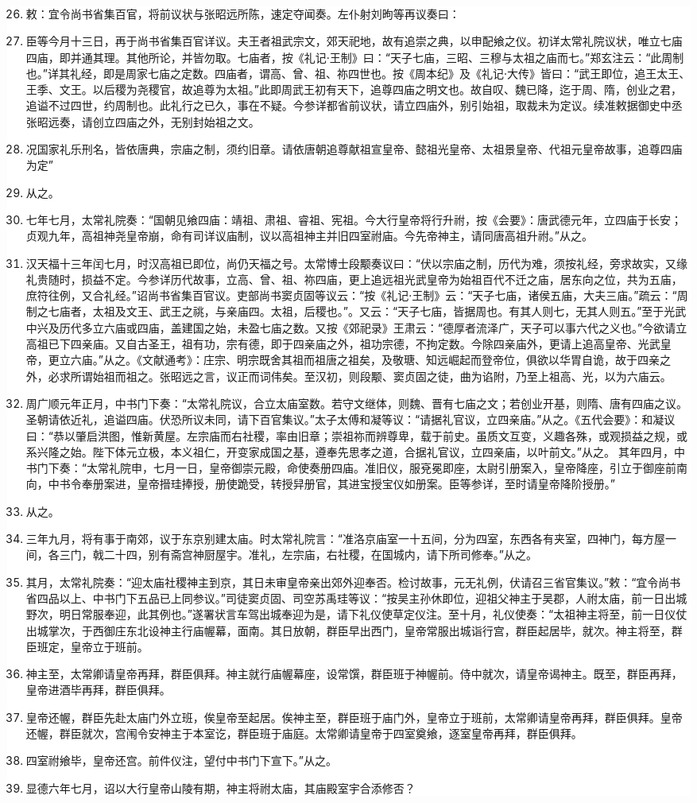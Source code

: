 26. <span id="志四_礼志上-26"></span>
敕：宜令尚书省集百官，将前议状与张昭远所陈，速定夺闻奏。左仆射刘昫等再议奏曰：

27. <span id="志四_礼志上-27"></span>
臣等今月十三日，再于尚书省集百官详议。夫王者祖武宗文，郊天祀地，故有追崇之典，以申配飨之仪。初详太常礼院议状，唯立七庙四庙，即并通其理。其他所论，并皆勿取。七庙者，按《礼记·王制》曰：“天子七庙，三昭、三穆与太祖之庙而七。”郑玄注云：“此周制也。”详其礼经，即是周家七庙之定数。四庙者，谓高、曾、祖、祢四世也。按《周本纪》及《礼记·大传》皆曰：“武王即位，追王太王、王季、文王。以后稷为尧稷官，故追尊为太祖。”此即周武王初有天下，追尊四庙之明文也。故自叹、魏已降，迄于周、隋，创业之君，追谥不过四世，约周制也。此礼行之已久，事在不疑。今参详都省前议状，请立四庙外，别引始祖，取裁未为定议。续准敕据御史中丞张昭远奏，请创立四庙之外，无别封始祖之文。

28. <span id="志四_礼志上-28"></span>
况国家礼乐刑名，皆依唐典，宗庙之制，须约旧章。请依唐朝追尊献祖宣皇帝、懿祖光皇帝、太祖景皇帝、代祖元皇帝故事，追尊四庙为定”

29. <span id="志四_礼志上-29"></span>
从之。

30. <span id="志四_礼志上-30"></span>
七年七月，太常礼院奏：“国朝见飨四庙：靖祖、肃祖、睿祖、宪祖。今大行皇帝将行升祔，按《会要》：唐武德元年，立四庙于长安；贞观九年，高祖神尧皇帝崩，命有司详议庙制，议以高祖神主并旧四室祔庙。今先帝神主，请同唐高祖升祔。”从之。

31. <span id="志四_礼志上-31"></span>
汉天福十三年闰七月，时汉高祖已即位，尚仍天福之号。太常博士段颙奏议曰：“伏以宗庙之制，历代为难，须按礼经，旁求故实，又缘礼贵随时，损益不定。今参详历代故事，立高、曾、祖、祢四庙，更上追远祖光武皇帝为始祖百代不迁之庙，居东向之位，共为五庙，庶符往例，又合礼经。”诏尚书省集百官议。吏部尚书窦贞固等议云：“按《礼记·王制》云：“天子七庙，诸侯五庙，大夫三庙。”疏云：“周制之七庙者，太祖及文王、武王之祧，与亲庙四。太祖，后稷也。”。又云：“天子七庙，皆据周也。有其人则七，无其人则五。”至于光武中兴及历代多立六庙或四庙，盖建国之始，未盈七庙之数。又按《郊祀录》王肃云：“德厚者流泽广，天子可以事六代之义也。”今欲请立高祖已下四亲庙。又自古圣王，祖有功，宗有德，即于四亲庙之外，祖功宗德，不拘定数。今除四亲庙外，更请上追高皇帝、光武皇帝，更立六庙。”从之。《文献通考》：庄宗、明宗既舍其祖而祖唐之祖矣，及敬瑭、知远崛起而登帝位，俱欲以华胃自诡，故于四亲之外，必求所谓始祖而祖之。张昭远之言，议正而词伟矣。至汉初，则段颙、窦贞固之徒，曲为谄附，乃至上祖高、光，以为六庙云。

32. <span id="志四_礼志上-32"></span>
周广顺元年正月，中书门下奏：“太常礼院议，合立太庙室数。若守文继体，则魏、晋有七庙之文；若创业开基，则隋、唐有四庙之议。圣朝请依近礼，追谥四庙。伏恐所议未同，请下百官集议。”太子太傅和凝等议：“请据礼官议，立四亲庙。”从之。《五代会要》：和凝议曰：“恭以肇启洪图，惟新黄屋。左宗庙而右社稷，率由旧章；崇祖祢而辨尊卑，载于前史。虽质文互变，义趣各殊，或观损益之规，或系兴隆之始。陛下体元立极，本义祖仁，开变家成国之基，遵奉先思孝之道，合据礼官议，立四亲庙，以叶前文。”从之。 其年四月，中书门下奏：“太常礼院申，七月一日，皇帝御崇元殿，命使奏册四庙。准旧仪，服兗冕即座，太尉引册案入，皇帝降座，引立于御座前南向，中书令奉册案进，皇帝搢珪捧授，册使跪受，转授舁册官，其进宝授宝仪如册案。臣等参详，至时请皇帝降阶授册。”

33. <span id="志四_礼志上-33"></span>
从之。

34. <span id="志四_礼志上-34"></span>
三年九月，将有事于南郊，议于东京别建太庙。时太常礼院言：“准洛京庙室一十五间，分为四室，东西各有夹室，四神门，每方屋一间，各三门，戟二十四，别有斋宫神厨屋宇。准礼，左宗庙，右社稷，在国城内，请下所司修奉。”从之。

35. <span id="志四_礼志上-35"></span>
其月，太常礼院奏：“迎太庙社稷神主到京，其日未审皇帝亲出郊外迎奉否。检讨故事，元无礼例，伏请召三省官集议。”敕：“宜令尚书省四品以上、中书门下五品已上同参议。”司徒窦贞固、司空苏禹珪等议：“按吴主孙休即位，迎祖父神主于吴郡，人祔太庙，前一日出城野次，明日常服奉迎，此其例也。”遂署状言车驾出城奉迎为是，请下礼仪使草定仪注。至十月，礼仪使奏：“太祖神主将至，前一日仪仗出城掌次，于西御庄东北设神主行庙幄幕，面南。其日放朝，群臣早出西门，皇帝常服出城诣行宫，群臣起居毕，就次。神主将至，群臣班定，皇帝立于班前。

36. <span id="志四_礼志上-36"></span>
神主至，太常卿请皇帝再拜，群臣俱拜。神主就行庙幄幕座，设常馔，群臣班于神幄前。侍中就次，请皇帝谒神主。既至，群臣再拜，皇帝进酒毕再拜，群臣俱拜。

37. <span id="志四_礼志上-37"></span>
皇帝还幄，群臣先赴太庙门外立班，俟皇帝至起居。俟神主至，群臣班于庙门外，皇帝立于班前，太常卿请皇帝再拜，群臣俱拜。皇帝还幄，群臣就次，宫闱令安神主于本室讫，群臣班于庙庭。太常卿请皇帝于四室奠飨，逐室皇帝再拜，群臣俱拜。

38. <span id="志四_礼志上-38"></span>
四室祔飨毕，皇帝还宫。前件仪注，望付中书门下宣下。”从之。

39. <span id="志四_礼志上-39"></span>
显德六年七月，诏以大行皇帝山陵有期，神主将祔太庙，其庙殿室宇合添修否？
